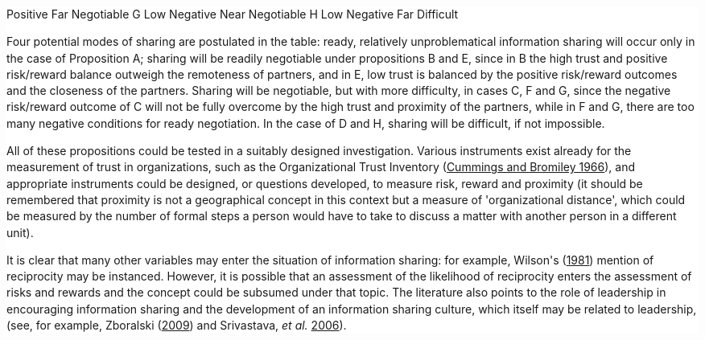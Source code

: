 <td>Positive</td>

<td>Far</td>

<td>Negotiable</td>

</tr>

<tr>

<td align="center">G</td>

<td>Low</td>

<td>Negative</td>

<td>Near</td>

<td>Negotiable</td>

</tr>

<tr>

<td align="center">H</td>

<td>Low</td>

<td>Negative</td>

<td>Far</td>

<td>Difficult</td>

</tr>

</tbody>

</table>

Four potential modes of sharing are postulated in the table: ready, relatively unproblematical information sharing will occur only in the case of Proposition A; sharing will be readily negotiable under propositions B and E, since in B the high trust and positive risk/reward balance outweigh the remoteness of partners, and in E, low trust is balanced by the positive risk/reward outcomes and the closeness of the partners. Sharing will be negotiable, but with more difficulty, in cases C, F and G, since the negative risk/reward outcome of C will not be fully overcome by the high trust and proximity of the partners, while in F and G, there are too many negative conditions for ready negotiation. In the case of D and H, sharing will be difficult, if not impossible.

All of these propositions could be tested in a suitably designed investigation. Various instruments exist already for the measurement of trust in organizations, such as the Organizational Trust Inventory ([Cummings and Bromiley 1966](#cum66)), and appropriate instruments could be designed, or questions developed, to measure risk, reward and proximity (it should be remembered that proximity is not a geographical concept in this context but a measure of 'organizational distance', which could be measured by the number of formal steps a person would have to take to discuss a matter with another person in a different unit).

It is clear that many other variables may enter the situation of information sharing: for example, Wilson's ([1981](#wil81)) mention of reciprocity may be instanced. However, it is possible that an assessment of the likelihood of reciprocity enters the assessment of risks and rewards and the concept could be subsumed under that topic. The literature also points to the role of leadership in encouraging information sharing and the development of an information sharing culture, which itself may be related to leadership, (see, for example, Zboralski ([2009](#zbo09)) and Srivastava, _et al._ [2006](#sri06)).

